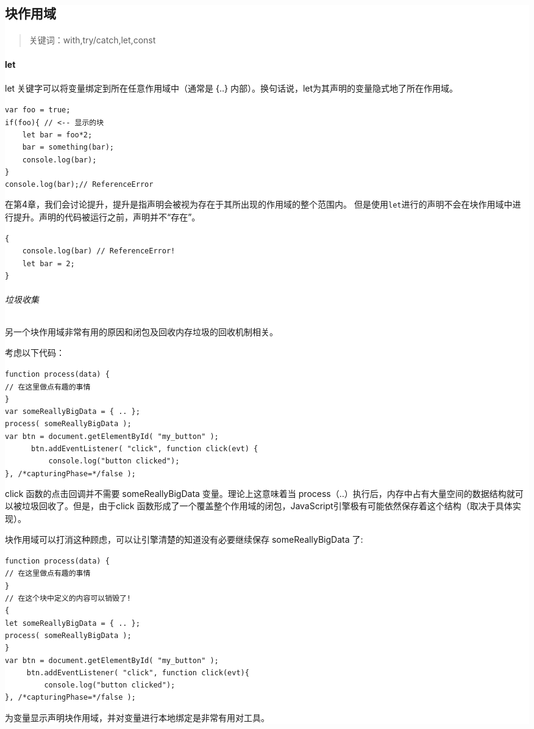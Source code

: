 ## 块作用域
>关键词：with,try/catch,let,const

#### let
let 关键字可以将变量绑定到所在任意作用域中（通常是 {..} 内部）。换句话说，let为其声明的变量隐式地了所在作用域。
```
var foo = true;
if(foo){ // <-- 显示的块 
    let bar = foo*2;
    bar = something(bar);
    console.log(bar);
}
console.log(bar);// ReferenceError
```
在第4章，我们会讨论提升，提升是指声明会被视为存在于其所出现的作用域的整个范围内。
但是使用`let`进行的声明不会在块作用域中进行提升。声明的代码被运行之前，声明并不“存在”。
```
{
    console.log(bar) // ReferenceError!
    let bar = 2;
}
```
###### 垃圾收集
另一个块作用域非常有用的原因和闭包及回收内存垃圾的回收机制相关。

考虑以下代码：
```
function process(data) {
// 在这里做点有趣的事情
}
var someReallyBigData = { .. };
process( someReallyBigData );
var btn = document.getElementById( "my_button" );
      btn.addEventListener( "click", function click(evt) {
          console.log("button clicked");
}, /*capturingPhase=*/false );
```
click 函数的点击回调并不需要 someReallyBigData 变量。理论上这意味着当 process（..）执行后，内存中占有大量空间的数据结构就可以被垃圾回收了。但是，由于click 函数形成了一个覆盖整个作用域的闭包，JavaScript引擎极有可能依然保存着这个结构（取决于具体实现）。

块作用域可以打消这种顾虑，可以让引擎清楚的知道没有必要继续保存 someReallyBigData 了:
```
function process(data) {
// 在这里做点有趣的事情
}
// 在这个块中定义的内容可以销毁了! 
{
let someReallyBigData = { .. }; 
process( someReallyBigData );
}
var btn = document.getElementById( "my_button" );
     btn.addEventListener( "click", function click(evt){
         console.log("button clicked");
}, /*capturingPhase=*/false );
```
为变量显示声明块作用域，并对变量进行本地绑定是非常有用对工具。
